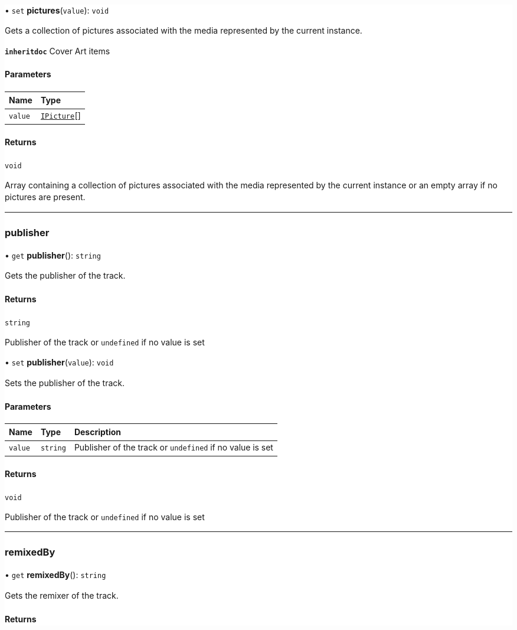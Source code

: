 • `set` **pictures**(`value`): `void`

Gets a collection of pictures associated with the media represented by the current instance.

**`inheritdoc`** Cover Art items

#### Parameters

| Name | Type |
| :------ | :------ |
| `value` | [`IPicture`](../interfaces/ipicture.md)[] |

#### Returns

`void`

Array containing a collection of pictures associated with the media represented by
    the current instance or an empty array if no pictures are present.

___

### publisher

• `get` **publisher**(): `string`

Gets the publisher of the track.

#### Returns

`string`

Publisher of the track or `undefined` if no value is set

• `set` **publisher**(`value`): `void`

Sets the publisher of the track.

#### Parameters

| Name | Type | Description |
| :------ | :------ | :------ |
| `value` | `string` | Publisher of the track or `undefined` if no value is set |

#### Returns

`void`

Publisher of the track or `undefined` if no value is set

___

### remixedBy

• `get` **remixedBy**(): `string`

Gets the remixer of the track.

#### Returns

